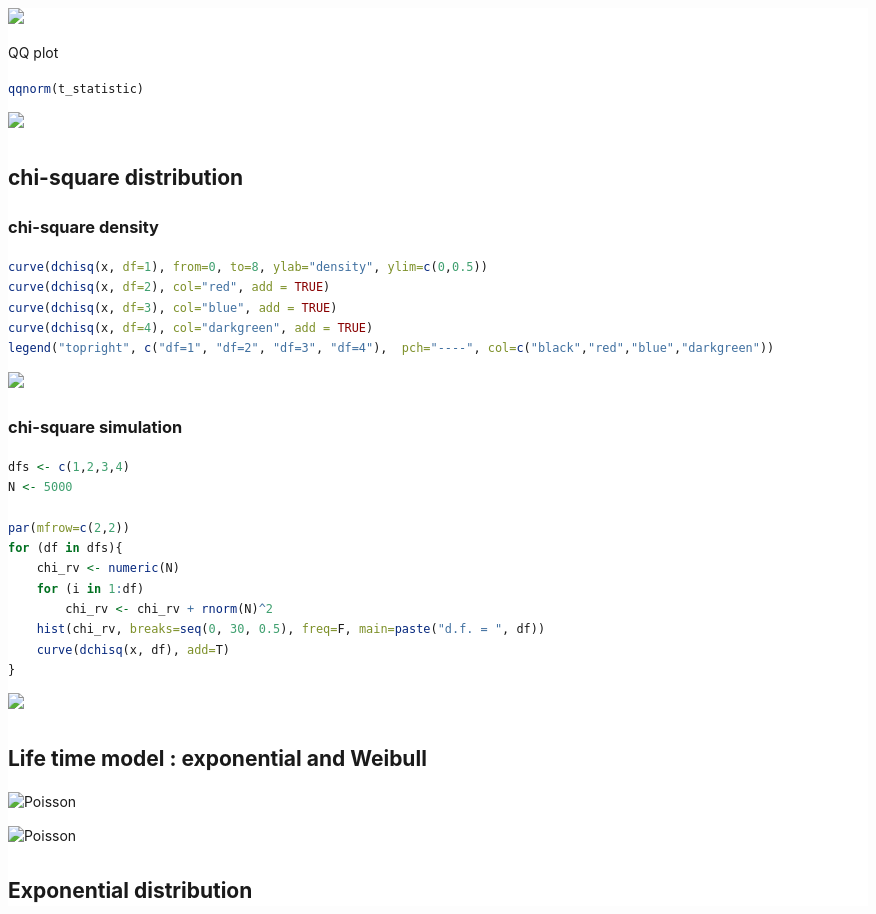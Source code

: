 ![](10.Continuous_random_variable_files/figure-markdown_github/unnamed-chunk-23-1.png)

QQ plot

``` r
qqnorm(t_statistic)
```

![](10.Continuous_random_variable_files/figure-markdown_github/unnamed-chunk-24-1.png)

chi-square distribution
-----------------------

### chi-square density

``` r
curve(dchisq(x, df=1), from=0, to=8, ylab="density", ylim=c(0,0.5))
curve(dchisq(x, df=2), col="red", add = TRUE)
curve(dchisq(x, df=3), col="blue", add = TRUE)
curve(dchisq(x, df=4), col="darkgreen", add = TRUE)
legend("topright", c("df=1", "df=2", "df=3", "df=4"),  pch="----", col=c("black","red","blue","darkgreen"))
```

![](10.Continuous_random_variable_files/figure-markdown_github/unnamed-chunk-25-1.png)

### chi-square simulation

``` r
dfs <- c(1,2,3,4)
N <- 5000

par(mfrow=c(2,2))
for (df in dfs){
    chi_rv <- numeric(N)
    for (i in 1:df)
        chi_rv <- chi_rv + rnorm(N)^2
    hist(chi_rv, breaks=seq(0, 30, 0.5), freq=F, main=paste("d.f. = ", df))
    curve(dchisq(x, df), add=T)
}
```

![](10.Continuous_random_variable_files/figure-markdown_github/unnamed-chunk-26-1.png)

Life time model : exponential and Weibull
-----------------------------------------

![Poisson](./10.Continuous_random_variable_files/figure-markdown_github/lifetime.png)

![Poisson](./10.Continuous_random_variable_files/figure-markdown_github/lifetime2.png)

Exponential distribution
------------------------
